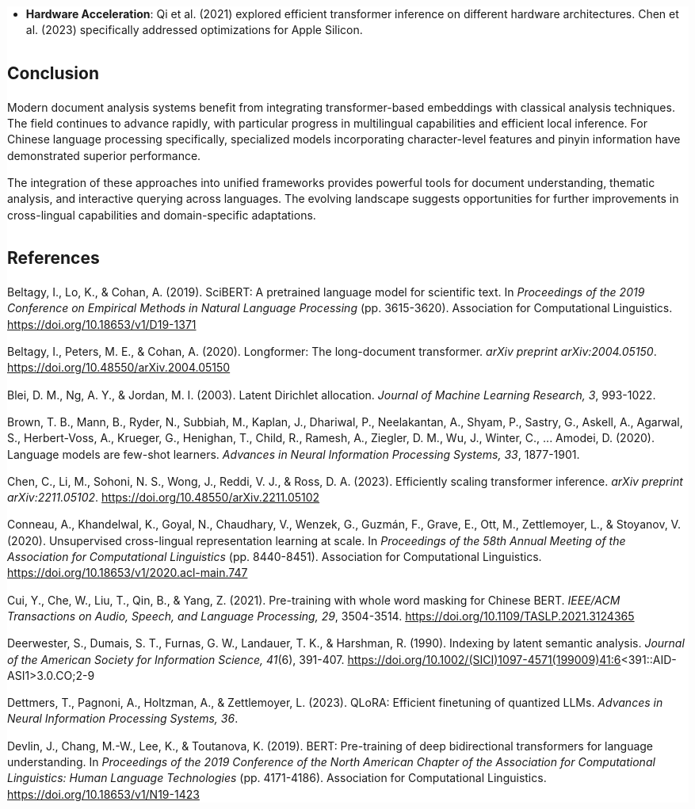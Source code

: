 * **Hardware Acceleration**: Qi et al. (2021) explored efficient transformer inference on different hardware architectures. Chen et al. (2023) specifically addressed optimizations for Apple Silicon.

## Conclusion

Modern document analysis systems benefit from integrating transformer-based embeddings with classical analysis techniques. The field continues to advance rapidly, with particular progress in multilingual capabilities and efficient local inference. For Chinese language processing specifically, specialized models incorporating character-level features and pinyin information have demonstrated superior performance.

The integration of these approaches into unified frameworks provides powerful tools for document understanding, thematic analysis, and interactive querying across languages. The evolving landscape suggests opportunities for further improvements in cross-lingual capabilities and domain-specific adaptations.

## References

Beltagy, I., Lo, K., & Cohan, A. (2019). SciBERT: A pretrained language model for scientific text. In *Proceedings of the 2019 Conference on Empirical Methods in Natural Language Processing* (pp. 3615-3620). Association for Computational Linguistics. https://doi.org/10.18653/v1/D19-1371

Beltagy, I., Peters, M. E., & Cohan, A. (2020). Longformer: The long-document transformer. *arXiv preprint arXiv:2004.05150*. https://doi.org/10.48550/arXiv.2004.05150

Blei, D. M., Ng, A. Y., & Jordan, M. I. (2003). Latent Dirichlet allocation. *Journal of Machine Learning Research, 3*, 993-1022.

Brown, T. B., Mann, B., Ryder, N., Subbiah, M., Kaplan, J., Dhariwal, P., Neelakantan, A., Shyam, P., Sastry, G., Askell, A., Agarwal, S., Herbert-Voss, A., Krueger, G., Henighan, T., Child, R., Ramesh, A., Ziegler, D. M., Wu, J., Winter, C., ... Amodei, D. (2020). Language models are few-shot learners. *Advances in Neural Information Processing Systems, 33*, 1877-1901.

Chen, C., Li, M., Sohoni, N. S., Wong, J., Reddi, V. J., & Ross, D. A. (2023). Efficiently scaling transformer inference. *arXiv preprint arXiv:2211.05102*. https://doi.org/10.48550/arXiv.2211.05102

Conneau, A., Khandelwal, K., Goyal, N., Chaudhary, V., Wenzek, G., Guzmán, F., Grave, E., Ott, M., Zettlemoyer, L., & Stoyanov, V. (2020). Unsupervised cross-lingual representation learning at scale. In *Proceedings of the 58th Annual Meeting of the Association for Computational Linguistics* (pp. 8440-8451). Association for Computational Linguistics. https://doi.org/10.18653/v1/2020.acl-main.747

Cui, Y., Che, W., Liu, T., Qin, B., & Yang, Z. (2021). Pre-training with whole word masking for Chinese BERT. *IEEE/ACM Transactions on Audio, Speech, and Language Processing, 29*, 3504-3514. https://doi.org/10.1109/TASLP.2021.3124365

Deerwester, S., Dumais, S. T., Furnas, G. W., Landauer, T. K., & Harshman, R. (1990). Indexing by latent semantic analysis. *Journal of the American Society for Information Science, 41*(6), 391-407. https://doi.org/10.1002/(SICI)1097-4571(199009)41:6<391::AID-ASI1>3.0.CO;2-9

Dettmers, T., Pagnoni, A., Holtzman, A., & Zettlemoyer, L. (2023). QLoRA: Efficient finetuning of quantized LLMs. *Advances in Neural Information Processing Systems, 36*.

Devlin, J., Chang, M.-W., Lee, K., & Toutanova, K. (2019). BERT: Pre-training of deep bidirectional transformers for language understanding. In *Proceedings of the 2019 Conference of the North American Chapter of the Association for Computational Linguistics: Human Language Technologies* (pp. 4171-4186). Association for Computational Linguistics. https://doi.org/10.18653/v1/N19-1423
